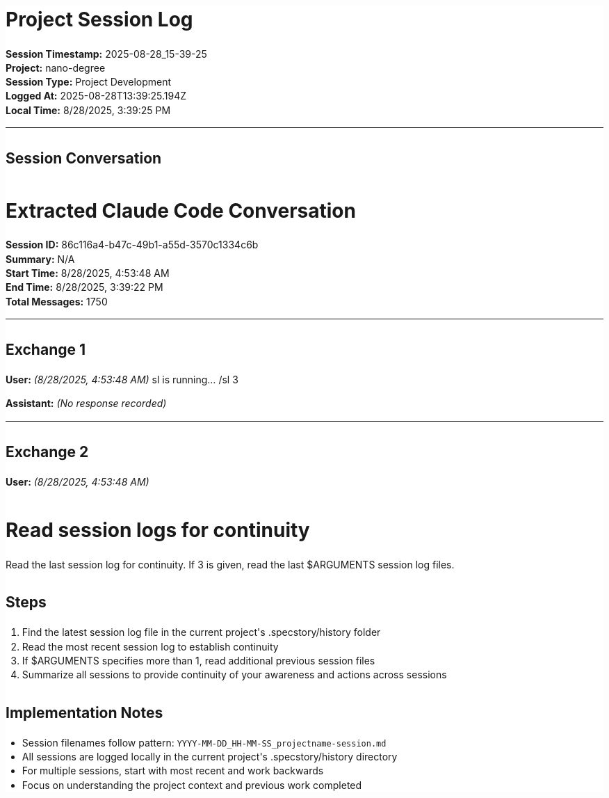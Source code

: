 # Project Session Log

**Session Timestamp:** 2025-08-28_15-39-25  
**Project:** nano-degree  
**Session Type:** Project Development  
**Logged At:** 2025-08-28T13:39:25.194Z  
**Local Time:** 8/28/2025, 3:39:25 PM  

---

## Session Conversation

# Extracted Claude Code Conversation

**Session ID:** 86c116a4-b47c-49b1-a55d-3570c1334c6b  
**Summary:** N/A  
**Start Time:** 8/28/2025, 4:53:48 AM  
**End Time:** 8/28/2025, 3:39:22 PM  
**Total Messages:** 1750

---

## Exchange 1

**User:** *(8/28/2025, 4:53:48 AM)*
<command-message>sl is running…</command-message>
<command-name>/sl</command-name>
<command-args>3</command-args>

**Assistant:** *(No response recorded)*

---

## Exchange 2

**User:** *(8/28/2025, 4:53:48 AM)*
# Read session logs for continuity

Read the last session log for continuity. If 3 is given, read the last $ARGUMENTS session log files.

## Steps
1. Find the latest session log file in the current project's .specstory/history folder
2. Read the most recent session log to establish continuity
3. If $ARGUMENTS specifies more than 1, read additional previous session files
4. Summarize all sessions to provide continuity of your awareness and actions across sessions

## Implementation Notes
- Session filenames follow pattern: `YYYY-MM-DD_HH-MM-SS_projectname-session.md`
- All sessions are logged locally in the current project's .specstory/history directory
- For multiple sessions, start with most recent and work backwards
- Focus on understanding the project context and previous work completed
